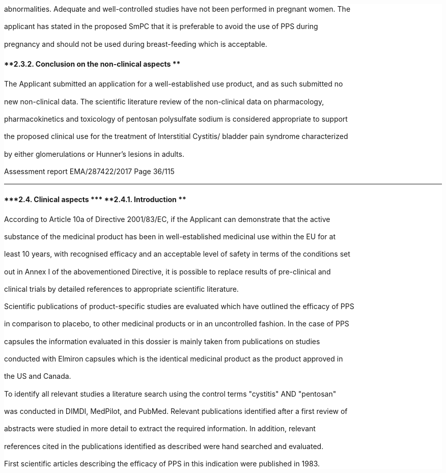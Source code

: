 abnormalities. Adequate and well-controlled studies have not been performed in pregnant women. The

applicant has stated in the proposed SmPC that it is preferable to avoid the use of PPS during

pregnancy and should not be used during breast-feeding which is acceptable.
#### **2.3.2. Conclusion on the non-clinical aspects **

The Applicant submitted an application for a well-established use product, and as such submitted no

new non-clinical data. The scientific literature review of the non-clinical data on pharmacology,

pharmacokinetics and toxicology of pentosan polysulfate sodium is considered appropriate to support

the proposed clinical use for the treatment of Interstitial Cystitis/ bladder pain syndrome characterized

by either glomerulations or Hunner’s lesions in adults.

Assessment report
EMA/287422/2017 Page 36/115


-----

#### ***2.4. Clinical aspects *** **2.4.1. Introduction **

According to Article 10a of Directive 2001/83/EC, if the Applicant can demonstrate that the active

substance of the medicinal product has been in well-established medicinal use within the EU for at

least 10 years, with recognised efficacy and an acceptable level of safety in terms of the conditions set

out in Annex I of the abovementioned Directive, it is possible to replace results of pre-clinical and

clinical trials by detailed references to appropriate scientific literature.

Scientific publications of product-specific studies are evaluated which have outlined the efficacy of PPS

in comparison to placebo, to other medicinal products or in an uncontrolled fashion. In the case of PPS

capsules the information evaluated in this dossier is mainly taken from publications on studies

conducted with Elmiron capsules which is the identical medicinal product as the product approved in

the US and Canada.

To identify all relevant studies a literature search using the control terms "cystitis" AND "pentosan"

was conducted in DIMDI, MedPilot, and PubMed. Relevant publications identified after a first review of

abstracts were studied in more detail to extract the required information. In addition, relevant

references cited in the publications identified as described were hand searched and evaluated.

First scientific articles describing the efficacy of PPS in this indication were published in 1983.
